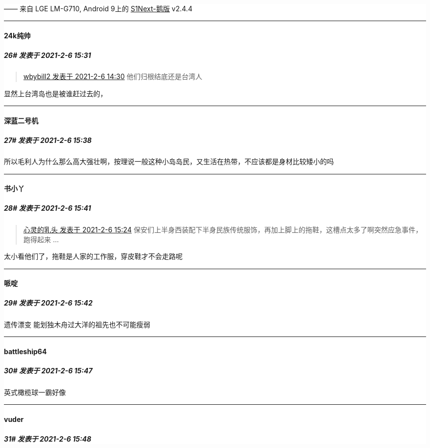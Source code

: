 —— 来自 LGE LM-G710, Android 9上的 [S1Next-鹅版](https://github.com/ykrank/S1-Next/releases) v2.4.4


-----

####  24k纯帅  
##### 26#       发表于 2021-2-6 15:31


<blockquote><a href="httphttps://bbs.saraba1st.com/2b/forum.php?mod=redirect&amp;goto=findpost&amp;pid=50256317&amp;ptid=1986561" target="_blank">wbybill2 发表于 2021-2-6 14:30</a>
他们归根结底还是台湾人</blockquote>
显然上台湾岛也是被谁赶过去的，


-----

####  深蓝二号机  
##### 27#       发表于 2021-2-6 15:38


所以毛利人为什么那么高大强壮啊，按理说一般这种小岛岛民，又生活在热带，不应该都是身材比较矮小的吗


-----

####  书小丫  
##### 28#       发表于 2021-2-6 15:41


<blockquote><a href="httphttps://bbs.saraba1st.com/2b/forum.php?mod=redirect&amp;goto=findpost&amp;pid=50256684&amp;ptid=1986561" target="_blank">心灵的乳头 发表于 2021-2-6 15:24</a>
保安们上半身西装配下半身民族传统服饰，再加上脚上的拖鞋，这槽点太多了啊突然应急事件，跑得起来 ...</blockquote>
太小看他们了，拖鞋是人家的工作服，穿皮鞋才不会走路呢


-----

####  哌啶  
##### 29#       发表于 2021-2-6 15:42


遗传漂变
能划独木舟过大洋的祖先也不可能瘦弱


-----

####  battleship64  
##### 30#       发表于 2021-2-6 15:47


英式橄榄球一霸好像


-----

####  vuder  
##### 31#       发表于 2021-2-6 15:48
